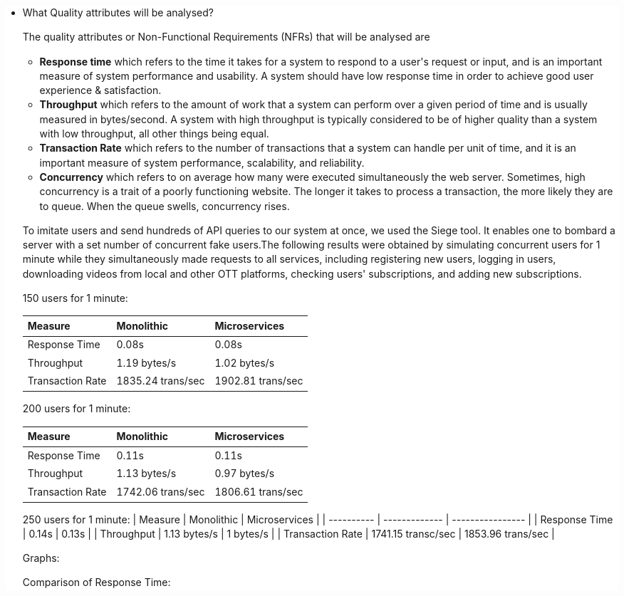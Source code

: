 - What Quality attributes will be analysed?

	The quality attributes or Non-Functional Requirements (NFRs) that will be analysed are 
	-	**Response time** which refers to the time it takes for a system to respond to a user's request or input, and is an important measure of system performance and usability. A system should have low response time in order to achieve good user experience & satisfaction.
	-	**Throughput** which refers to the amount of work that a system can perform over a given period of time and is usually measured in bytes/second. A system with high throughput is typically considered to be of higher quality than a system with low throughput, all other things being equal.
	-	**Transaction Rate** which refers to the number of transactions that a system can handle per unit of time, and it is an important measure of system performance, scalability, and reliability.
	-	**Concurrency** which refers to on average how many  were executed simultaneously the web server. Sometimes, high concurrency is a trait of a poorly functioning website. The longer it takes to process a transaction, the more likely they are to queue. When the queue swells, concurrency rises.

	To imitate users and send hundreds of API queries to our system at once, we used the Siege tool. It enables one to bombard a server with a set number of concurrent fake users.The following results were obtained by simulating concurrent users for 1 minute while they simultaneously made requests to all services, including registering new users, logging in users, downloading videos from local and other OTT platforms, checking users' subscriptions, and adding new subscriptions. 
	
	150 users for 1 minute:
	
	| Measure | Monolithic | Microservices |
	| ---------- | ------------- | ---------------- |
	| Response Time | 0.08s | 0.08s |
	| Throughput | 1.19 bytes/s | 1.02 bytes/s |
	| Transaction Rate | 1835.24 trans/sec | 1902.81 trans/sec | 

	200 users for 1 minute:

	| Measure | Monolithic | Microservices |
	| ---------- | ------------- | ---------------- |
	| Response Time | 0.11s | 0.11s |
	| Throughput | 1.13 bytes/s | 0.97 bytes/s |
	| Transaction Rate | 1742.06 trans/sec | 1806.61 trans/sec | 

	250 users for 1 minute:
	| Measure | Monolithic | Microservices |
	| ---------- | ------------- | ---------------- |
	| Response Time | 0.14s | 0.13s |
	| Throughput | 1.13 bytes/s | 1 bytes/s |
	| Transaction Rate | 1741.15 transc/sec | 1853.96 trans/sec | 

    Graphs:
	
	Comparison of Response Time:
